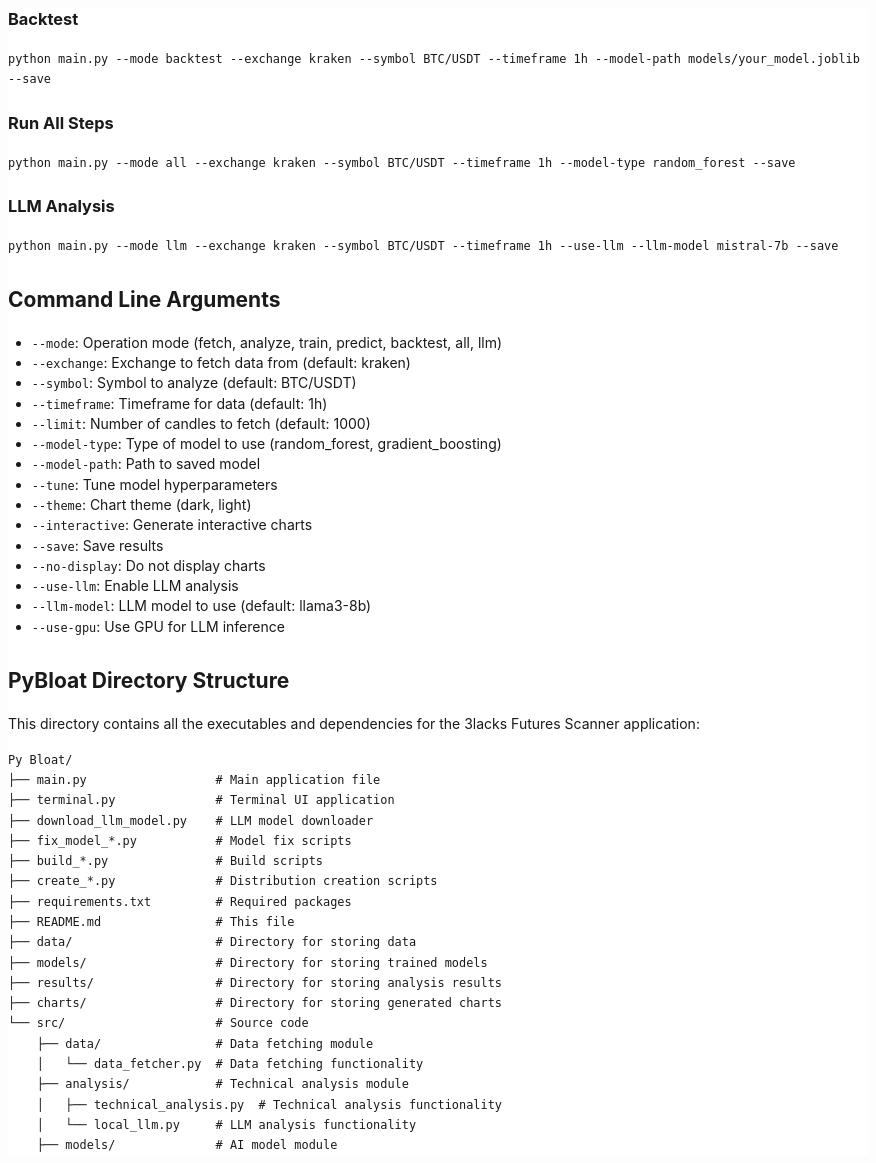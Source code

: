 ### Backtest

```
python main.py --mode backtest --exchange kraken --symbol BTC/USDT --timeframe 1h --model-path models/your_model.joblib --save
```

### Run All Steps

```
python main.py --mode all --exchange kraken --symbol BTC/USDT --timeframe 1h --model-type random_forest --save
```

### LLM Analysis

```
python main.py --mode llm --exchange kraken --symbol BTC/USDT --timeframe 1h --use-llm --llm-model mistral-7b --save
```

## Command Line Arguments

- `--mode`: Operation mode (fetch, analyze, train, predict, backtest, all, llm)
- `--exchange`: Exchange to fetch data from (default: kraken)
- `--symbol`: Symbol to analyze (default: BTC/USDT)
- `--timeframe`: Timeframe for data (default: 1h)
- `--limit`: Number of candles to fetch (default: 1000)
- `--model-type`: Type of model to use (random_forest, gradient_boosting)
- `--model-path`: Path to saved model
- `--tune`: Tune model hyperparameters
- `--theme`: Chart theme (dark, light)
- `--interactive`: Generate interactive charts
- `--save`: Save results
- `--no-display`: Do not display charts
- `--use-llm`: Enable LLM analysis
- `--llm-model`: LLM model to use (default: llama3-8b)
- `--use-gpu`: Use GPU for LLM inference

## PyBloat Directory Structure

This directory contains all the executables and dependencies for the 3lacks Futures Scanner application:

```
Py Bloat/
├── main.py                  # Main application file
├── terminal.py              # Terminal UI application
├── download_llm_model.py    # LLM model downloader
├── fix_model_*.py           # Model fix scripts
├── build_*.py               # Build scripts
├── create_*.py              # Distribution creation scripts
├── requirements.txt         # Required packages
├── README.md                # This file
├── data/                    # Directory for storing data
├── models/                  # Directory for storing trained models
├── results/                 # Directory for storing analysis results
├── charts/                  # Directory for storing generated charts
└── src/                     # Source code
    ├── data/                # Data fetching module
    │   └── data_fetcher.py  # Data fetching functionality
    ├── analysis/            # Technical analysis module
    │   ├── technical_analysis.py  # Technical analysis functionality
    │   └── local_llm.py     # LLM analysis functionality
    ├── models/              # AI model module
```